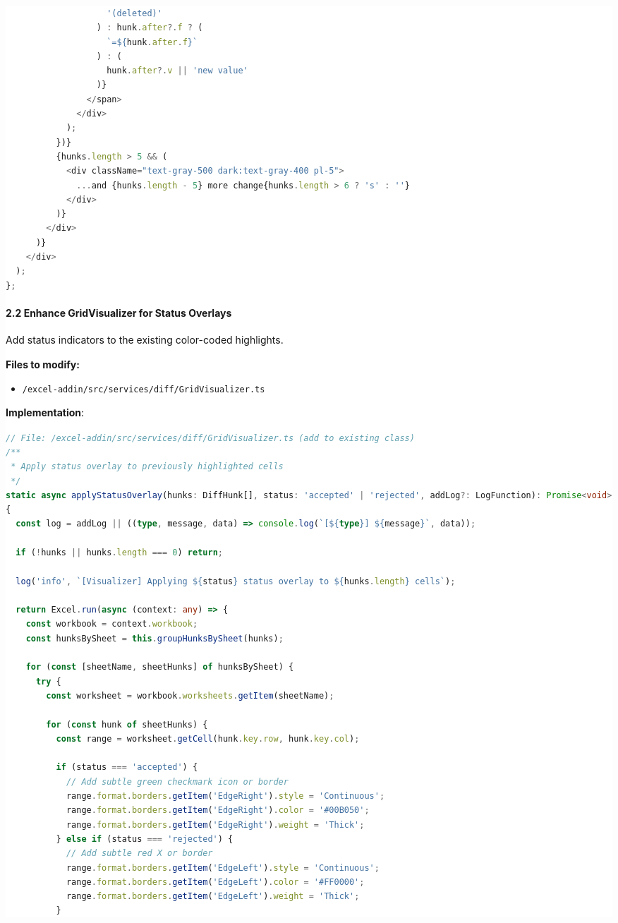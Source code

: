 ```typescript
                    '(deleted)'
                  ) : hunk.after?.f ? (
                    `=${hunk.after.f}`
                  ) : (
                    hunk.after?.v || 'new value'
                  )}
                </span>
              </div>
            );
          })}
          {hunks.length > 5 && (
            <div className="text-gray-500 dark:text-gray-400 pl-5">
              ...and {hunks.length - 5} more change{hunks.length > 6 ? 's' : ''}
            </div>
          )}
        </div>
      )}
    </div>
  );
};
```

#### 2.2 Enhance GridVisualizer for Status Overlays
Add status indicators to the existing color-coded highlights.

**Files to modify:**
- `/excel-addin/src/services/diff/GridVisualizer.ts`

**Implementation**:
```typescript
// File: /excel-addin/src/services/diff/GridVisualizer.ts (add to existing class)
/**
 * Apply status overlay to previously highlighted cells
 */
static async applyStatusOverlay(hunks: DiffHunk[], status: 'accepted' | 'rejected', addLog?: LogFunction): Promise<void> {
  const log = addLog || ((type, message, data) => console.log(`[${type}] ${message}`, data));
  
  if (!hunks || hunks.length === 0) return;
  
  log('info', `[Visualizer] Applying ${status} status overlay to ${hunks.length} cells`);
  
  return Excel.run(async (context: any) => {
    const workbook = context.workbook;
    const hunksBySheet = this.groupHunksBySheet(hunks);
    
    for (const [sheetName, sheetHunks] of hunksBySheet) {
      try {
        const worksheet = workbook.worksheets.getItem(sheetName);
        
        for (const hunk of sheetHunks) {
          const range = worksheet.getCell(hunk.key.row, hunk.key.col);
          
          if (status === 'accepted') {
            // Add subtle green checkmark icon or border
            range.format.borders.getItem('EdgeRight').style = 'Continuous';
            range.format.borders.getItem('EdgeRight').color = '#00B050';
            range.format.borders.getItem('EdgeRight').weight = 'Thick';
          } else if (status === 'rejected') {
            // Add subtle red X or border
            range.format.borders.getItem('EdgeLeft').style = 'Continuous';
            range.format.borders.getItem('EdgeLeft').color = '#FF0000';
            range.format.borders.getItem('EdgeLeft').weight = 'Thick';
          }
```